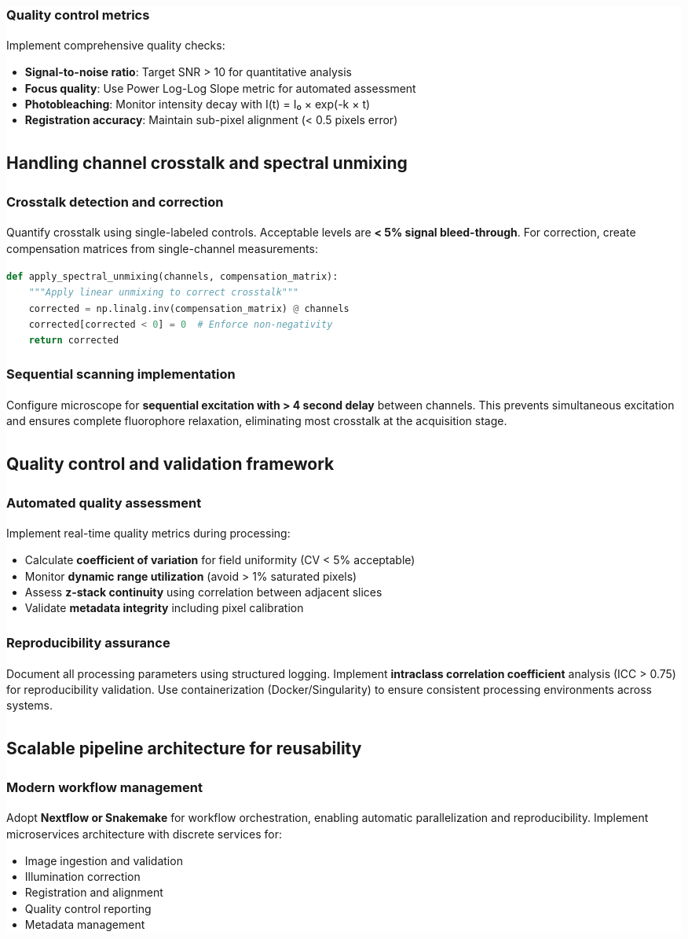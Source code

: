 ### Quality control metrics
Implement comprehensive quality checks:
- **Signal-to-noise ratio**: Target SNR > 10 for quantitative analysis
- **Focus quality**: Use Power Log-Log Slope metric for automated assessment
- **Photobleaching**: Monitor intensity decay with I(t) = I₀ × exp(-k × t)
- **Registration accuracy**: Maintain sub-pixel alignment (< 0.5 pixels error)

## Handling channel crosstalk and spectral unmixing

### Crosstalk detection and correction
Quantify crosstalk using single-labeled controls. Acceptable levels are **< 5% signal bleed-through**. For correction, create compensation matrices from single-channel measurements:

```python
def apply_spectral_unmixing(channels, compensation_matrix):
    """Apply linear unmixing to correct crosstalk"""
    corrected = np.linalg.inv(compensation_matrix) @ channels
    corrected[corrected < 0] = 0  # Enforce non-negativity
    return corrected
```

### Sequential scanning implementation
Configure microscope for **sequential excitation with > 4 second delay** between channels. This prevents simultaneous excitation and ensures complete fluorophore relaxation, eliminating most crosstalk at the acquisition stage.

## Quality control and validation framework

### Automated quality assessment
Implement real-time quality metrics during processing:
- Calculate **coefficient of variation** for field uniformity (CV < 5% acceptable)
- Monitor **dynamic range utilization** (avoid > 1% saturated pixels)
- Assess **z-stack continuity** using correlation between adjacent slices
- Validate **metadata integrity** including pixel calibration

### Reproducibility assurance
Document all processing parameters using structured logging. Implement **intraclass correlation coefficient** analysis (ICC > 0.75) for reproducibility validation. Use containerization (Docker/Singularity) to ensure consistent processing environments across systems.

## Scalable pipeline architecture for reusability

### Modern workflow management
Adopt **Nextflow or Snakemake** for workflow orchestration, enabling automatic parallelization and reproducibility. Implement microservices architecture with discrete services for:
- Image ingestion and validation
- Illumination correction
- Registration and alignment
- Quality control reporting
- Metadata management
